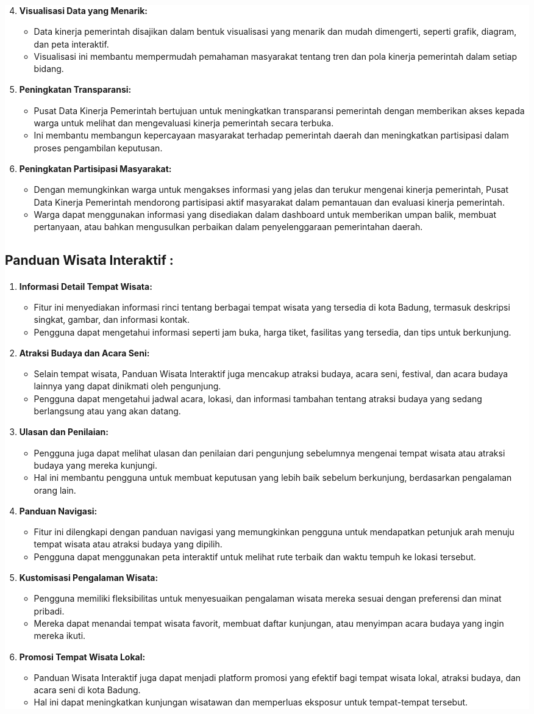 4. **Visualisasi Data yang Menarik:**
   - Data kinerja pemerintah disajikan dalam bentuk visualisasi yang menarik dan mudah dimengerti, seperti grafik, diagram, dan peta interaktif.
   - Visualisasi ini membantu mempermudah pemahaman masyarakat tentang tren dan pola kinerja pemerintah dalam setiap bidang.

5. **Peningkatan Transparansi:**
   - Pusat Data Kinerja Pemerintah bertujuan untuk meningkatkan transparansi pemerintah dengan memberikan akses kepada warga untuk melihat dan mengevaluasi kinerja pemerintah secara terbuka.
   - Ini membantu membangun kepercayaan masyarakat terhadap pemerintah daerah dan meningkatkan partisipasi dalam proses pengambilan keputusan.

6. **Peningkatan Partisipasi Masyarakat:**
   - Dengan memungkinkan warga untuk mengakses informasi yang jelas dan terukur mengenai kinerja pemerintah, Pusat Data Kinerja Pemerintah mendorong partisipasi aktif masyarakat dalam pemantauan dan evaluasi kinerja pemerintah.
   - Warga dapat menggunakan informasi yang disediakan dalam dashboard untuk memberikan umpan balik, membuat pertanyaan, atau bahkan mengusulkan perbaikan dalam penyelenggaraan pemerintahan daerah.

## Panduan Wisata Interaktif :

1. **Informasi Detail Tempat Wisata:**
   - Fitur ini menyediakan informasi rinci tentang berbagai tempat wisata yang tersedia di kota Badung, termasuk deskripsi singkat, gambar, dan informasi kontak.
   - Pengguna dapat mengetahui informasi seperti jam buka, harga tiket, fasilitas yang tersedia, dan tips untuk berkunjung.

2. **Atraksi Budaya dan Acara Seni:**
   - Selain tempat wisata, Panduan Wisata Interaktif juga mencakup atraksi budaya, acara seni, festival, dan acara budaya lainnya yang dapat dinikmati oleh pengunjung.
   - Pengguna dapat mengetahui jadwal acara, lokasi, dan informasi tambahan tentang atraksi budaya yang sedang berlangsung atau yang akan datang.

3. **Ulasan dan Penilaian:**
   - Pengguna juga dapat melihat ulasan dan penilaian dari pengunjung sebelumnya mengenai tempat wisata atau atraksi budaya yang mereka kunjungi.
   - Hal ini membantu pengguna untuk membuat keputusan yang lebih baik sebelum berkunjung, berdasarkan pengalaman orang lain.

4. **Panduan Navigasi:**
   - Fitur ini dilengkapi dengan panduan navigasi yang memungkinkan pengguna untuk mendapatkan petunjuk arah menuju tempat wisata atau atraksi budaya yang dipilih.
   - Pengguna dapat menggunakan peta interaktif untuk melihat rute terbaik dan waktu tempuh ke lokasi tersebut.

5. **Kustomisasi Pengalaman Wisata:**
   - Pengguna memiliki fleksibilitas untuk menyesuaikan pengalaman wisata mereka sesuai dengan preferensi dan minat pribadi.
   - Mereka dapat menandai tempat wisata favorit, membuat daftar kunjungan, atau menyimpan acara budaya yang ingin mereka ikuti.

6. **Promosi Tempat Wisata Lokal:**
   - Panduan Wisata Interaktif juga dapat menjadi platform promosi yang efektif bagi tempat wisata lokal, atraksi budaya, dan acara seni di kota Badung.
   - Hal ini dapat meningkatkan kunjungan wisatawan dan memperluas eksposur untuk tempat-tempat tersebut.


